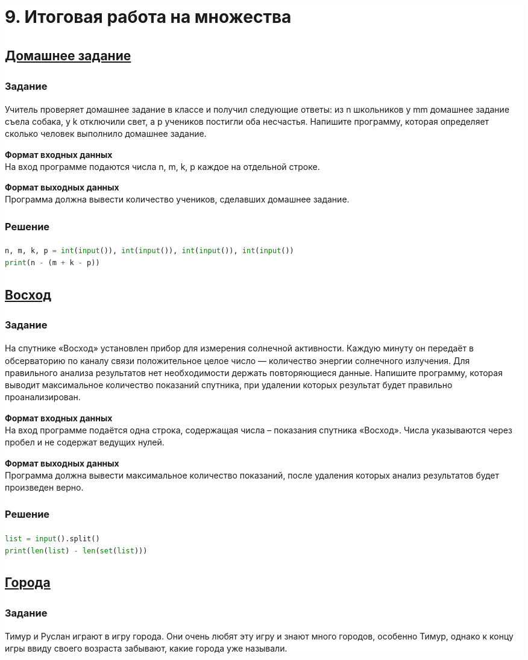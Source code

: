 # 9. Итоговая работа на множества
## [Домашнее задание](https://stepik.org/lesson/445985/step/2?unit=470426)
### Задание
Учитель проверяет домашнее задание в классе и получил следующие ответы: из n школьников у mm домашнее задание съела собака, у k отключили свет, а p учеников постигли оба несчастья. Напишите программу, которая определяет сколько человек выполнило домашнее задание.

**Формат входных данных**  
На вход программе подаются числа n, m, k, p каждое на отдельной строке.

**Формат выходных данных**  
Программа должна вывести количество учеников, сделавших домашнее задание.

### Решение
```python
n, m, k, p = int(input()), int(input()), int(input()), int(input())
print(n - (m + k - p))
```

## [Восход](https://stepik.org/lesson/445985/step/3?unit=470426)
### Задание
На спутнике «Восход» установлен прибор для измерения солнечной активности. Каждую минуту он передаёт в обсерваторию по каналу связи положительное целое число — количество энергии солнечного излучения. Для правильного анализа результатов нет необходимости держать повторяющиеся данные. Напишите программу, которая выводит максимальное количество показаний спутника, при удалении которых результат будет правильно проанализирован.

**Формат входных данных**  
На вход программе подаётся одна строка, содержащая числа – показания спутника «Восход». Числа указываются через пробел и не содержат ведущих нулей.

**Формат выходных данных**  
Программа должна вывести максимальное количество показаний, после удаления которых анализ результатов будет произведен верно.

### Решение
```python
list = input().split()
print(len(list) - len(set(list)))
```

## [Города](https://stepik.org/lesson/445985/step/4?unit=470426)
### Задание
Тимур и Руслан играют в игру города. Они очень любят эту игру и знают много городов, особенно Тимур, однако к концу игры ввиду своего возраста забывают, какие города уже называли.
